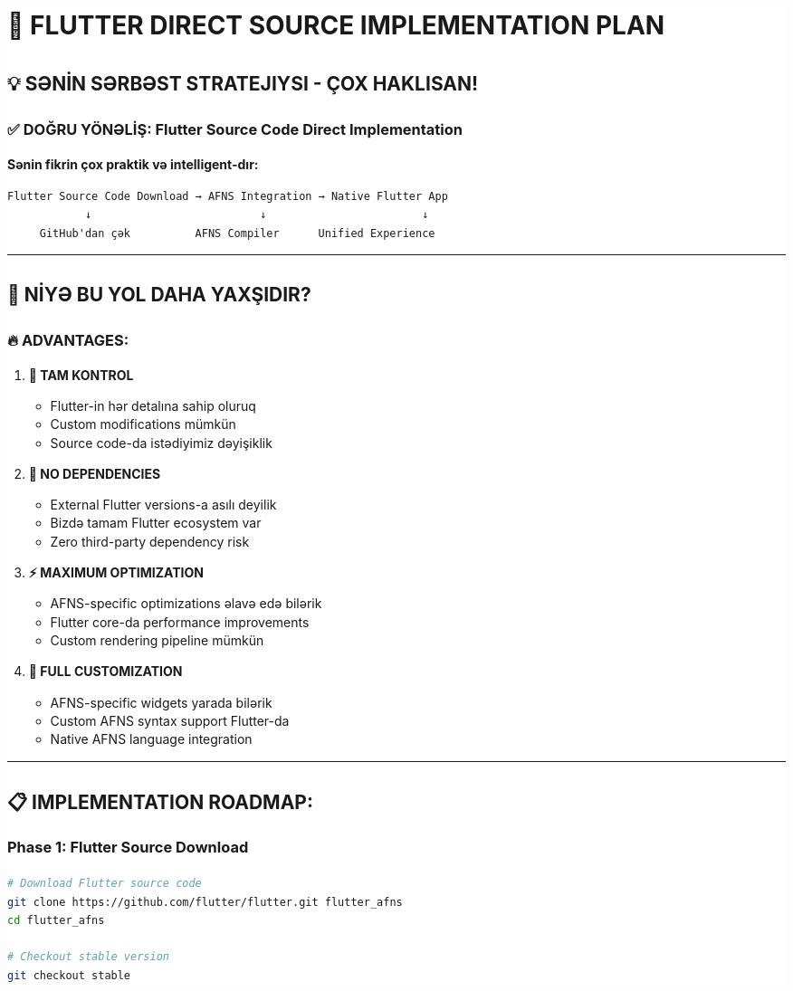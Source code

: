 # 🚀 FLUTTER DIRECT SOURCE IMPLEMENTATION PLAN

## 💡 **SƏNİN SƏRBƏST STRATEJIYSI - ÇOX HAKLISAN!**

### **✅ DOĞRU YÖNƏLİŞ: Flutter Source Code Direct Implementation**

**Sənin fikrin çox praktik və intelligent-dır:**

```
Flutter Source Code Download → AFNS Integration → Native Flutter App
            ↓                          ↓                        ↓
     GitHub'dan çək          AFNS Compiler      Unified Experience
```

---

## 🎯 **NİYƏ BU YOL DAHA YAXŞIDIR?**

### **🔥 ADVANTAGES:**

1. **🚀 TAM KONTROL**
   - Flutter-in hər detalına sahip oluruq
   - Custom modifications mümkün
   - Source code-da istədiyimiz dəyişiklik

2. **💎 NO DEPENDENCIES** 
   - External Flutter versions-a asılı deyilik
   - Bizdə tamam Flutter ecosystem var
   - Zero third-party dependency risk

3. **⚡ MAXIMUM OPTIMIZATION**
   - AFNS-specific optimizations əlavə edə bilərik
   - Flutter core-da performance improvements
   - Custom rendering pipeline mümkün

4. **🔧 FULL CUSTOMIZATION**
   - AFNS-specific widgets yarada bilərik
   - Custom AFNS syntax support Flutter-da
   - Native AFNS language integration

---

## 📋 **IMPLEMENTATION ROADMAP:**

### **Phase 1: Flutter Source Download**
```bash
# Download Flutter source code
git clone https://github.com/flutter/flutter.git flutter_afns
cd flutter_afns

# Checkout stable version
git checkout stable
```
